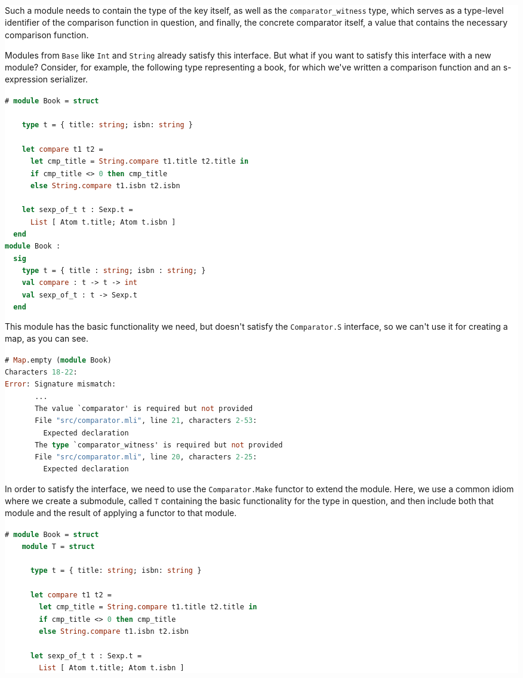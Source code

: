 Such a module needs to contain the type of the key itself, as well as the
`comparator_witness` type, which serves as a type-level identifier of the
comparison function in question, and finally, the concrete comparator itself,
a value that contains the necessary comparison function.

Modules from `Base` like `Int` and `String` already satisfy this interface.
But what if you want to satisfy this interface with a new module? Consider,
for example, the following type representing a book, for which we've written
a comparison function and an s-expression serializer.

```ocaml env=main
# module Book = struct

    type t = { title: string; isbn: string }

    let compare t1 t2 =
      let cmp_title = String.compare t1.title t2.title in
      if cmp_title <> 0 then cmp_title
      else String.compare t1.isbn t2.isbn

    let sexp_of_t t : Sexp.t =
      List [ Atom t.title; Atom t.isbn ]
  end
module Book :
  sig
    type t = { title : string; isbn : string; }
    val compare : t -> t -> int
    val sexp_of_t : t -> Sexp.t
  end
```

This module has the basic functionality we need, but doesn't satisfy the
`Comparator.S` interface, so we can't use it for creating a map, as you can
see.

```ocaml env=main
# Map.empty (module Book)
Characters 18-22:
Error: Signature mismatch:
       ...
       The value `comparator' is required but not provided
       File "src/comparator.mli", line 21, characters 2-53:
         Expected declaration
       The type `comparator_witness' is required but not provided
       File "src/comparator.mli", line 20, characters 2-25:
         Expected declaration
```

In order to satisfy the interface, we need to use the `Comparator.Make`
functor to extend the module. Here, we use a common idiom where we create a
submodule, called `T` containing the basic functionality for the type in
question, and then include both that module and the result of applying a
functor to that module.

```ocaml env=main
# module Book = struct
    module T = struct

      type t = { title: string; isbn: string }

      let compare t1 t2 =
        let cmp_title = String.compare t1.title t2.title in
        if cmp_title <> 0 then cmp_title
        else String.compare t1.isbn t2.isbn

      let sexp_of_t t : Sexp.t =
        List [ Atom t.title; Atom t.isbn ]
```